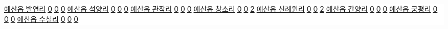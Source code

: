 
  <tr class="item">
    <td><a href="충청남도예산군예산읍발연리">예산읍 발연리</a></td>
    <td><a href="충청남도예산군예산읍발연리">0</a></td>
    <td><a href="충청남도예산군예산읍발연리">0</a></td>
    <td><a href="충청남도예산군예산읍발연리">0</a></td>
  </tr>
    

  <tr class="item">
    <td><a href="충청남도예산군예산읍석양리">예산읍 석양리</a></td>
    <td><a href="충청남도예산군예산읍석양리">0</a></td>
    <td><a href="충청남도예산군예산읍석양리">0</a></td>
    <td><a href="충청남도예산군예산읍석양리">0</a></td>
  </tr>
    

  <tr class="item">
    <td><a href="충청남도예산군예산읍관작리">예산읍 관작리</a></td>
    <td><a href="충청남도예산군예산읍관작리">0</a></td>
    <td><a href="충청남도예산군예산읍관작리">0</a></td>
    <td><a href="충청남도예산군예산읍관작리">0</a></td>
  </tr>
    

  <tr class="item">
    <td><a href="충청남도예산군예산읍창소리">예산읍 창소리</a></td>
    <td><a href="충청남도예산군예산읍창소리">0</a></td>
    <td><a href="충청남도예산군예산읍창소리">0</a></td>
    <td><a href="충청남도예산군예산읍창소리">2</a></td>
  </tr>
    

  <tr class="item">
    <td><a href="충청남도예산군예산읍신례원리">예산읍 신례원리</a></td>
    <td><a href="충청남도예산군예산읍신례원리">0</a></td>
    <td><a href="충청남도예산군예산읍신례원리">0</a></td>
    <td><a href="충청남도예산군예산읍신례원리">2</a></td>
  </tr>
    

  <tr class="item">
    <td><a href="충청남도예산군예산읍간양리">예산읍 간양리</a></td>
    <td><a href="충청남도예산군예산읍간양리">0</a></td>
    <td><a href="충청남도예산군예산읍간양리">0</a></td>
    <td><a href="충청남도예산군예산읍간양리">0</a></td>
  </tr>
    

  <tr class="item">
    <td><a href="충청남도예산군예산읍궁평리">예산읍 궁평리</a></td>
    <td><a href="충청남도예산군예산읍궁평리">0</a></td>
    <td><a href="충청남도예산군예산읍궁평리">0</a></td>
    <td><a href="충청남도예산군예산읍궁평리">0</a></td>
  </tr>
    

  <tr class="item">
    <td><a href="충청남도예산군예산읍수철리">예산읍 수철리</a></td>
    <td><a href="충청남도예산군예산읍수철리">0</a></td>
    <td><a href="충청남도예산군예산읍수철리">0</a></td>
    <td><a href="충청남도예산군예산읍수철리">0</a></td>
  </tr>
    